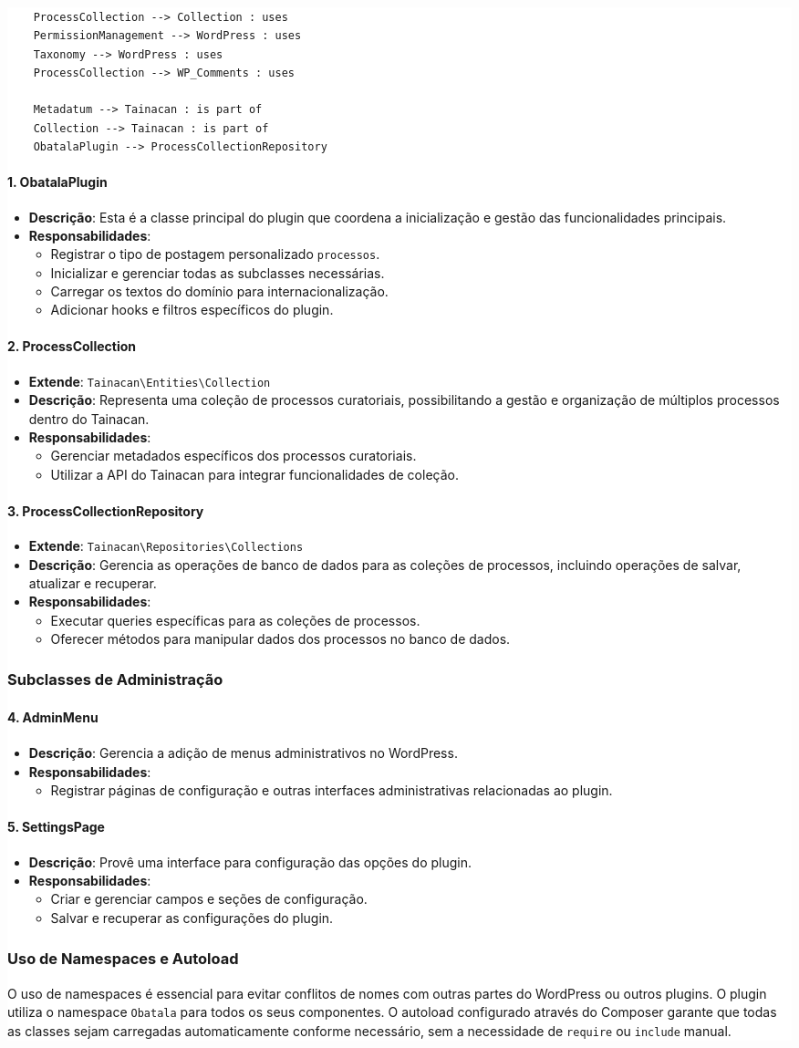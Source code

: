 ```mermaid
    ProcessCollection --> Collection : uses
    PermissionManagement --> WordPress : uses
    Taxonomy --> WordPress : uses
    ProcessCollection --> WP_Comments : uses

    Metadatum --> Tainacan : is part of
    Collection --> Tainacan : is part of
    ObatalaPlugin --> ProcessCollectionRepository
```

#### **1. ObatalaPlugin**
- **Descrição**: Esta é a classe principal do plugin que coordena a inicialização e gestão das funcionalidades principais.
- **Responsabilidades**:
  - Registrar o tipo de postagem personalizado `processos`.
  - Inicializar e gerenciar todas as subclasses necessárias.
  - Carregar os textos do domínio para internacionalização.
  - Adicionar hooks e filtros específicos do plugin.

#### **2. ProcessCollection**
- **Extende**: `Tainacan\Entities\Collection`
- **Descrição**: Representa uma coleção de processos curatoriais, possibilitando a gestão e organização de múltiplos processos dentro do Tainacan.
- **Responsabilidades**:
  - Gerenciar metadados específicos dos processos curatoriais.
  - Utilizar a API do Tainacan para integrar funcionalidades de coleção.

#### **3. ProcessCollectionRepository**
- **Extende**: `Tainacan\Repositories\Collections`
- **Descrição**: Gerencia as operações de banco de dados para as coleções de processos, incluindo operações de salvar, atualizar e recuperar.
- **Responsabilidades**:
  - Executar queries específicas para as coleções de processos.
  - Oferecer métodos para manipular dados dos processos no banco de dados.

### Subclasses de Administração

#### **4. AdminMenu**
- **Descrição**: Gerencia a adição de menus administrativos no WordPress.
- **Responsabilidades**:
  - Registrar páginas de configuração e outras interfaces administrativas relacionadas ao plugin.

#### **5. SettingsPage**
- **Descrição**: Provê uma interface para configuração das opções do plugin.
- **Responsabilidades**:
  - Criar e gerenciar campos e seções de configuração.
  - Salvar e recuperar as configurações do plugin.

### Uso de Namespaces e Autoload

O uso de namespaces é essencial para evitar conflitos de nomes com outras partes do WordPress ou outros plugins. O plugin utiliza o namespace `Obatala` para todos os seus componentes. O autoload configurado através do Composer garante que todas as classes sejam carregadas automaticamente conforme necessário, sem a necessidade de `require` ou `include` manual.
